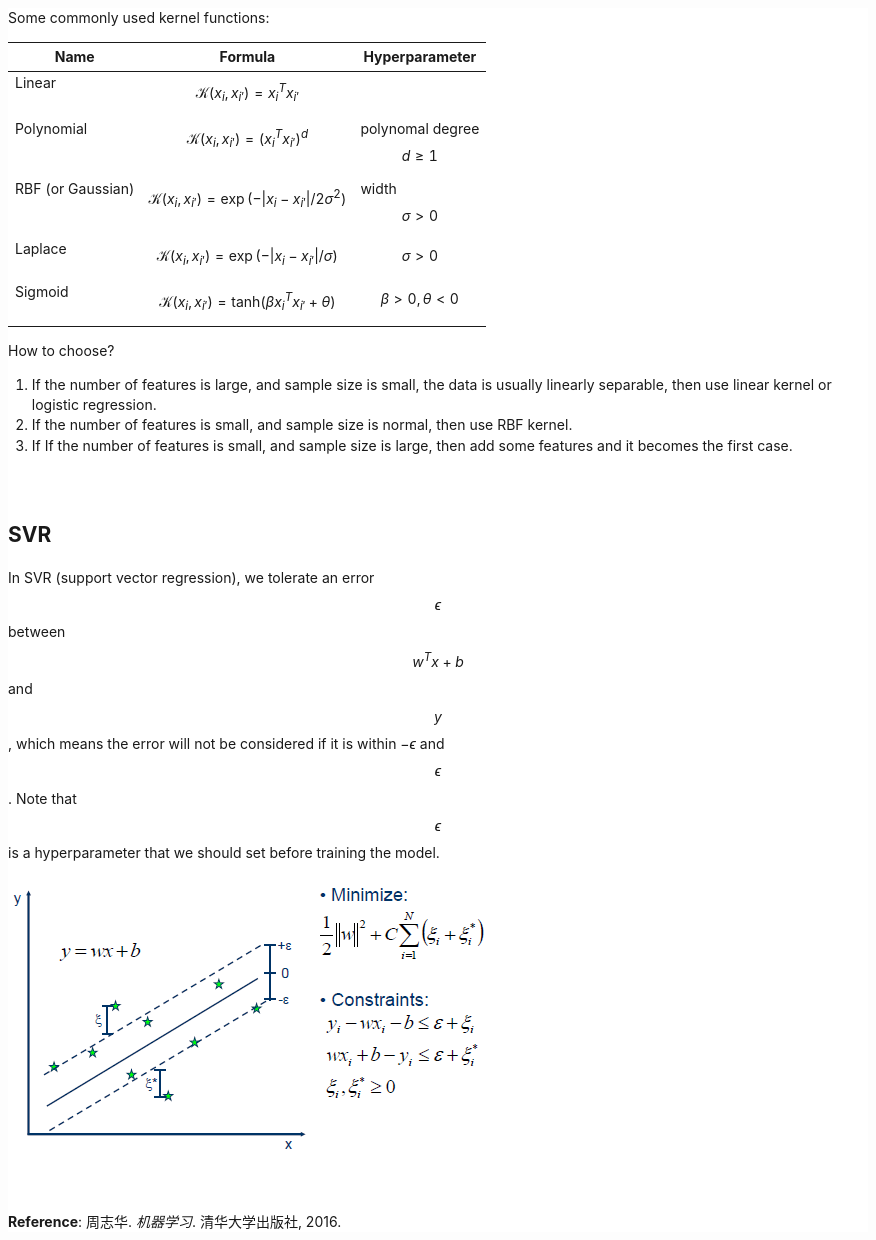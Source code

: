 Some commonly used kernel functions:

| Name              | Formula                                                      | Hyperparameter                |
| ----------------- | ------------------------------------------------------------ | ----------------------------- |
| Linear            | $$\mathcal{K}(x_i, x_{i'})=x_i^Tx_{i'}$$                     |                               |
| Polynomial        | $$\mathcal{K}(x_i, x_{i'})=(x_i^Tx_{i'})^d$$                 | polynomal degree $$d \geq 1$$ |
| RBF (or Gaussian) | $$\mathcal{K}(x_i, x_{i'})=\exp (-\| x_i - x_{i'} \|/2\sigma^2)$$ | width $$\sigma>0$$            |
| Laplace           | $$\mathcal{K}(x_i, x_{i'})=\exp (-\| x_i - x_{i'}\|/\sigma)$$ | $$\sigma>0$$                  |
| Sigmoid           | $$\mathcal{K}(x_i, x_{i'})=\text{tanh}(\beta x_i^Tx_{i'} + \theta)$$ | $$\beta>0, \theta<0$$         |

How to choose?

1. If the number of features is large, and sample size is small, the data is usually linearly separable, then use linear kernel or logistic regression. 
2. If the number of features is small, and sample size is normal, then use RBF kernel.
3. If If the number of features is small, and sample size is large, then add some features and it becomes the first case.

​	

## SVR

In SVR (support vector regression), we tolerate an error $$\epsilon$$ between $$w^Tx+b$$ and $$y$$, which means the error will not be considered if it is within $-\epsilon$ and $$\epsilon$$. Note that $$\epsilon$$ is a hyperparameter that we should set before training the model.

![SVR_2](/pictures/SVR_2.png)

​	

**Reference**: 周志华. *机器学习*. 清华大学出版社, 2016. 